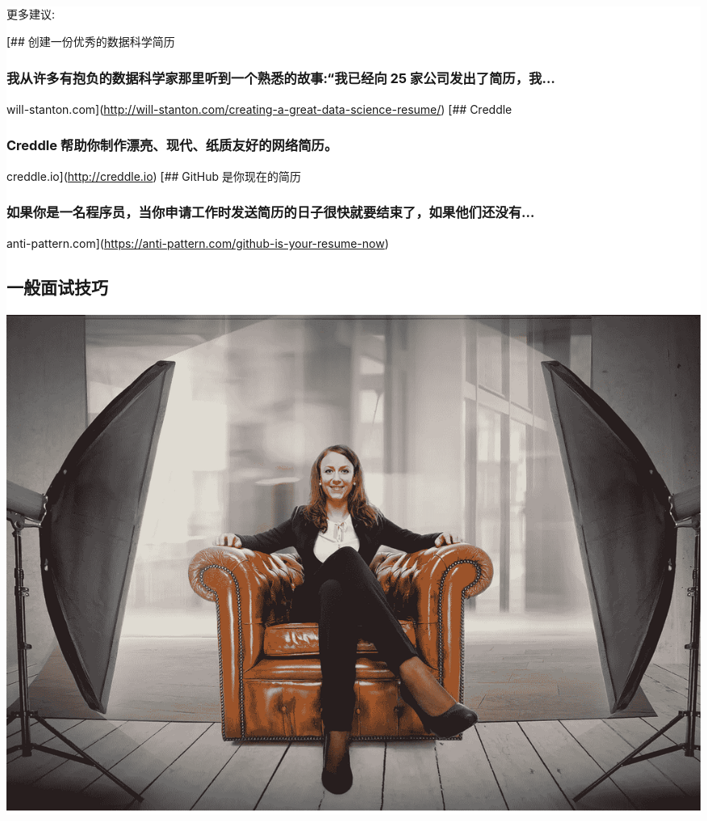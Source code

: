更多建议:

[](http://will-stanton.com/creating-a-great-data-science-resume/) [## 创建一份优秀的数据科学简历

### 我从许多有抱负的数据科学家那里听到一个熟悉的故事:“我已经向 25 家公司发出了简历，我…

will-stanton.com](http://will-stanton.com/creating-a-great-data-science-resume/) [](http://creddle.io) [## Creddle

### Creddle 帮助你制作漂亮、现代、纸质友好的网络简历。

creddle.io](http://creddle.io) [](https://anti-pattern.com/github-is-your-resume-now) [## GitHub 是你现在的简历

### 如果你是一名程序员，当你申请工作时发送简历的日子很快就要结束了，如果他们还没有…

anti-pattern.com](https://anti-pattern.com/github-is-your-resume-now) 

## **一般面试技巧**

![](img/d266feec05cf9d4478ce9ec63c96bcb0.png)
